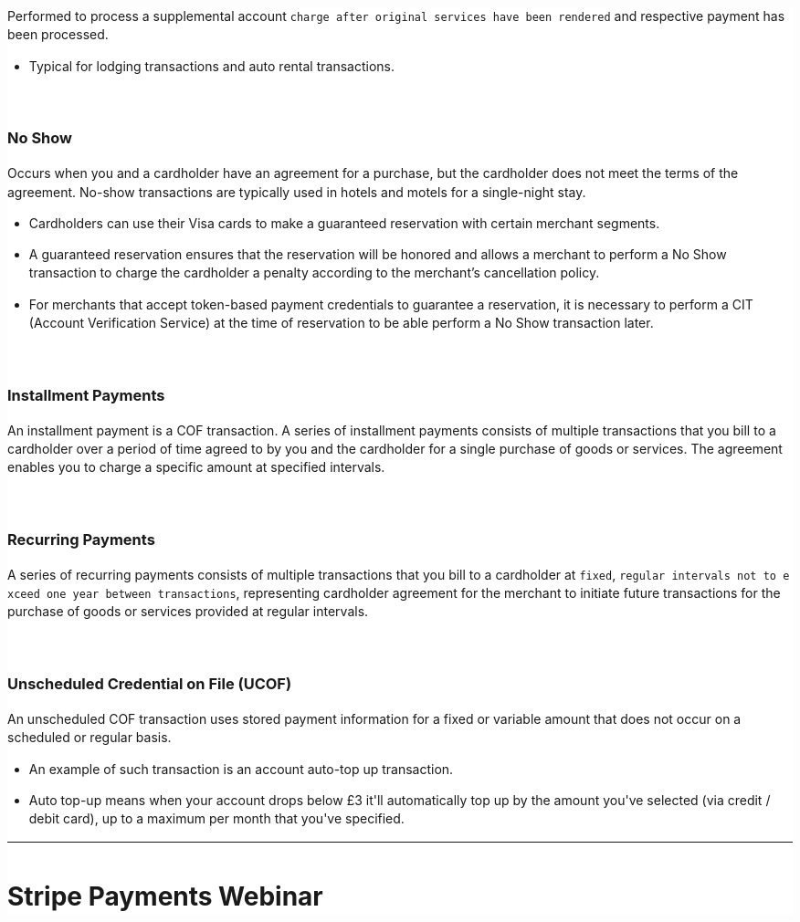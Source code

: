 Performed to process a supplemental account `charge after original services have been rendered` and respective payment has been processed.

- Typical for lodging transactions and auto rental transactions.

<br>

### No Show

Occurs when you and a cardholder have an agreement for a purchase, but the cardholder does not meet the terms of the agreement. No-show transactions are typically used in hotels and motels for a single-night stay.

- Cardholders can use their Visa cards to make a guaranteed reservation with certain
merchant segments. 

- A guaranteed reservation ensures that the reservation will be honored and allows a merchant to perform a No Show transaction to charge the cardholder a penalty according to the merchant’s cancellation policy.

-  For merchants that accept token-based payment credentials to guarantee a reservation, it is necessary to perform a CIT (Account Verification Service) at the time of reservation to be able perform a No Show transaction later.

<br>

### Installment Payments

An installment payment is a COF transaction. A series of installment payments consists of multiple transactions that you bill to a cardholder over a period of time agreed to by you and the cardholder for a single purchase of goods or services. The agreement enables you to charge a specific amount at specified intervals.

<br>

### Recurring Payments

A series of recurring payments consists of multiple transactions that you bill to a cardholder at `fixed`, `regular intervals not to exceed one year between transactions`, representing cardholder agreement for the merchant to initiate future transactions for the purchase of goods or services provided at regular intervals.

<br>

### Unscheduled Credential on File (UCOF)

An unscheduled COF transaction uses stored payment information for a fixed or variable amount that does not occur on a scheduled or regular basis.

- An example of such transaction is an account auto-top up transaction.

- Auto top-up means when your account drops below £3 it'll automatically top up by the amount you've selected (via credit / debit card), up to a maximum per month that you've specified.

***

# Stripe Payments Webinar
